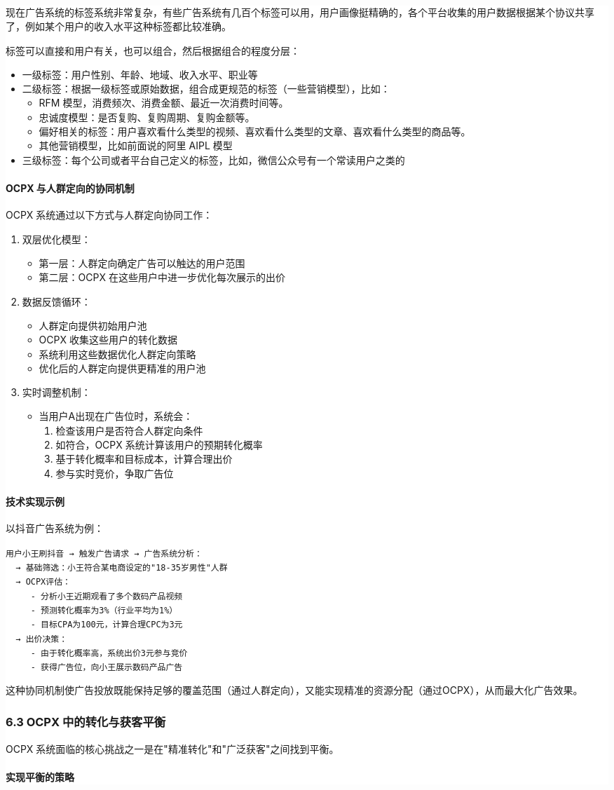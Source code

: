 现在广告系统的标签系统非常复杂，有些广告系统有几百个标签可以用，用户画像挺精确的，各个平台收集的用户数据根据某个协议共享了，例如某个用户的收入水平这种标签都比较准确。

标签可以直接和用户有关，也可以组合，然后根据组合的程度分层：

- 一级标签：用户性别、年龄、地域、收入水平、职业等
- 二级标签：根据一级标签或原始数据，组合成更规范的标签（一些营销模型），比如：
   - RFM 模型，消费频次、消费金额、最近一次消费时间等。
   - 忠诚度模型：是否复购、复购周期、复购金额等。
   - 偏好相关的标签：用户喜欢看什么类型的视频、喜欢看什么类型的文章、喜欢看什么类型的商品等。
   - 其他营销模型，比如前面说的阿里 AIPL 模型
- 三级标签：每个公司或者平台自己定义的标签，比如，微信公众号有一个常读用户之类的

#### OCPX 与人群定向的协同机制

OCPX 系统通过以下方式与人群定向协同工作：

1. 双层优化模型：
   - 第一层：人群定向确定广告可以触达的用户范围
   - 第二层：OCPX 在这些用户中进一步优化每次展示的出价

2. 数据反馈循环：
   - 人群定向提供初始用户池
   - OCPX 收集这些用户的转化数据
   - 系统利用这些数据优化人群定向策略
   - 优化后的人群定向提供更精准的用户池

3. 实时调整机制：
   - 当用户A出现在广告位时，系统会：
     1. 检查该用户是否符合人群定向条件
     2. 如符合，OCPX 系统计算该用户的预期转化概率
     3. 基于转化概率和目标成本，计算合理出价
     4. 参与实时竞价，争取广告位

#### 技术实现示例

以抖音广告系统为例：

```
用户小王刷抖音 → 触发广告请求 → 广告系统分析：
  → 基础筛选：小王符合某电商设定的"18-35岁男性"人群
  → OCPX评估：
     - 分析小王近期观看了多个数码产品视频
     - 预测转化概率为3%（行业平均为1%）
     - 目标CPA为100元，计算合理CPC为3元
  → 出价决策：
     - 由于转化概率高，系统出价3元参与竞价
     - 获得广告位，向小王展示数码产品广告
```

这种协同机制使广告投放既能保持足够的覆盖范围（通过人群定向），又能实现精准的资源分配（通过OCPX），从而最大化广告效果。

### 6.3 OCPX 中的转化与获客平衡

OCPX 系统面临的核心挑战之一是在"精准转化"和"广泛获客"之间找到平衡。

#### 实现平衡的策略
